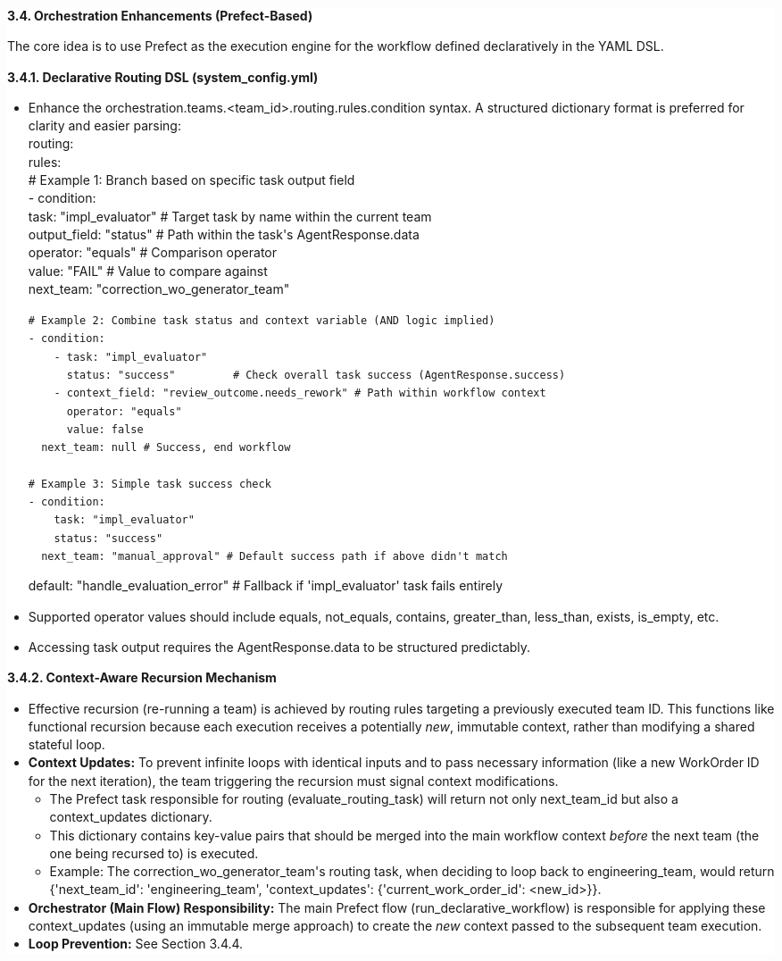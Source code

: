 **3.4. Orchestration Enhancements (Prefect-Based)**

The core idea is to use Prefect as the execution engine for the workflow defined declaratively in the YAML DSL.

**3.4.1. Declarative Routing DSL (system_config.yml)**

* Enhance the orchestration.teams.<team_id>.routing.rules.condition syntax. A structured dictionary format is preferred for clarity and easier parsing:  
  routing:  
    rules:  
      # Example 1: Branch based on specific task output field  
      - condition:  
          task: "impl_evaluator"       # Target task by name within the current team  
          output_field: "status"     # Path within the task's AgentResponse.data  
          operator: "equals"         # Comparison operator  
          value: "FAIL"              # Value to compare against  
        next_team: "correction_wo_generator_team"

      # Example 2: Combine task status and context variable (AND logic implied)  
      - condition:  
          - task: "impl_evaluator"  
            status: "success"         # Check overall task success (AgentResponse.success)  
          - context_field: "review_outcome.needs_rework" # Path within workflow context  
            operator: "equals"  
            value: false  
        next_team: null # Success, end workflow

      # Example 3: Simple task success check  
      - condition:  
          task: "impl_evaluator"  
          status: "success"  
        next_team: "manual_approval" # Default success path if above didn't match

    default: "handle_evaluation_error" # Fallback if 'impl_evaluator' task fails entirely

* Supported operator values should include equals, not_equals, contains, greater_than, less_than, exists, is_empty, etc.  
* Accessing task output requires the AgentResponse.data to be structured predictably.

**3.4.2. Context-Aware Recursion Mechanism**

* Effective recursion (re-running a team) is achieved by routing rules targeting a previously executed team ID. This functions like functional recursion because each execution receives a potentially *new*, immutable context, rather than modifying a shared stateful loop.  
* **Context Updates:** To prevent infinite loops with identical inputs and to pass necessary information (like a new WorkOrder ID for the next iteration), the team triggering the recursion must signal context modifications.  
  * The Prefect task responsible for routing (evaluate_routing_task) will return not only next_team_id but also a context_updates dictionary.  
  * This dictionary contains key-value pairs that should be merged into the main workflow context *before* the next team (the one being recursed to) is executed.  
  * Example: The correction_wo_generator_team's routing task, when deciding to loop back to engineering_team, would return {'next_team_id': 'engineering_team', 'context_updates': {'current_work_order_id': <new_id>}}.  
* **Orchestrator (Main Flow) Responsibility:** The main Prefect flow (run_declarative_workflow) is responsible for applying these context_updates (using an immutable merge approach) to create the *new* context passed to the subsequent team execution.  
* **Loop Prevention:** See Section 3.4.4.
